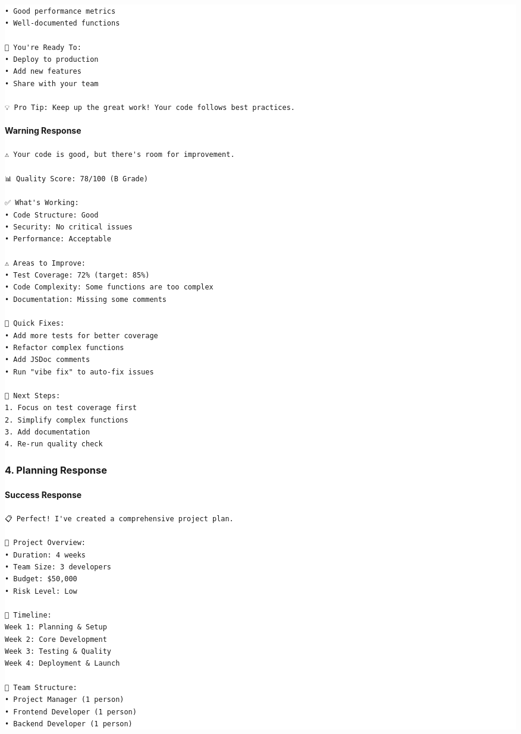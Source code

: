 ```
• Good performance metrics
• Well-documented functions

🚀 You're Ready To:
• Deploy to production
• Add new features
• Share with your team

💡 Pro Tip: Keep up the great work! Your code follows best practices.
```

#### Warning Response
```
⚠️ Your code is good, but there's room for improvement.

📊 Quality Score: 78/100 (B Grade)

✅ What's Working:
• Code Structure: Good
• Security: No critical issues
• Performance: Acceptable

⚠️ Areas to Improve:
• Test Coverage: 72% (target: 85%)
• Code Complexity: Some functions are too complex
• Documentation: Missing some comments

🔧 Quick Fixes:
• Add more tests for better coverage
• Refactor complex functions
• Add JSDoc comments
• Run "vibe fix" to auto-fix issues

🚀 Next Steps:
1. Focus on test coverage first
2. Simplify complex functions
3. Add documentation
4. Re-run quality check
```

### 4. Planning Response

#### Success Response
```
📋 Perfect! I've created a comprehensive project plan.

🎯 Project Overview:
• Duration: 4 weeks
• Team Size: 3 developers
• Budget: $50,000
• Risk Level: Low

📅 Timeline:
Week 1: Planning & Setup
Week 2: Core Development
Week 3: Testing & Quality
Week 4: Deployment & Launch

👥 Team Structure:
• Project Manager (1 person)
• Frontend Developer (1 person)
• Backend Developer (1 person)

```